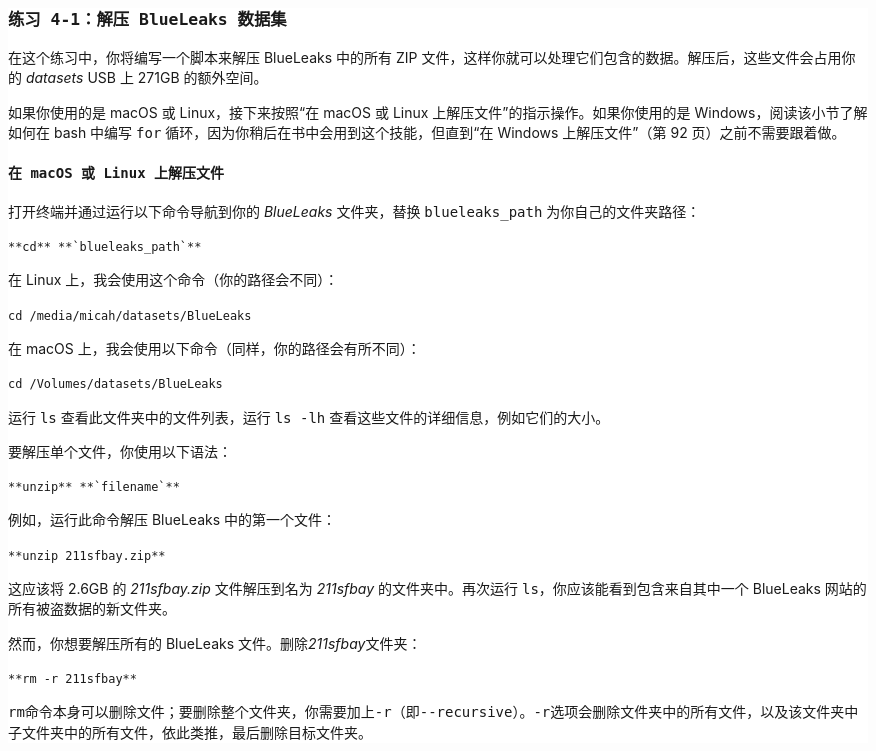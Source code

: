 ### <samp class="SANS_Futura_Std_Heavy_B_21">练习 4-1：解压 BlueLeaks 数据集</samp>

在这个练习中，你将编写一个脚本来解压 BlueLeaks 中的所有 ZIP 文件，这样你就可以处理它们包含的数据。解压后，这些文件会占用你的 *datasets* USB 上 271GB 的额外空间。

如果你使用的是 macOS 或 Linux，接下来按照“在 macOS 或 Linux 上解压文件”的指示操作。如果你使用的是 Windows，阅读该小节了解如何在 bash 中编写 <samp class="SANS_TheSansMonoCd_W5Regular_11">for</samp> 循环，因为你稍后在书中会用到这个技能，但直到“在 Windows 上解压文件”（第 92 页）之前不需要跟着做。

#### <samp class="SANS_Futura_Std_Bold_Condensed_Oblique_BI_11">在 macOS 或 Linux 上解压文件</samp>

打开终端并通过运行以下命令导航到你的 *BlueLeaks* 文件夹，替换 <samp class="SANS_TheSansMonoCd_W5Regular_Italic_I_11">blueleaks_path</samp> 为你自己的文件夹路径：

```
**cd** **`blueleaks_path`**
```

在 Linux 上，我会使用这个命令（你的路径会不同）：

```
cd /media/micah/datasets/BlueLeaks
```

在 macOS 上，我会使用以下命令（同样，你的路径会有所不同）：

```
cd /Volumes/datasets/BlueLeaks
```

运行 <samp class="SANS_TheSansMonoCd_W7Bold_B_11">ls</samp> 查看此文件夹中的文件列表，运行 <samp class="SANS_TheSansMonoCd_W7Bold_B_11">ls -lh</samp> 查看这些文件的详细信息，例如它们的大小。

要解压单个文件，你使用以下语法：

```
**unzip** **`filename`**
```

例如，运行此命令解压 BlueLeaks 中的第一个文件：

```
**unzip 211sfbay.zip**
```

这应该将 2.6GB 的 *211sfbay.zip* 文件解压到名为 *211sfbay* 的文件夹中。再次运行 <samp class="SANS_TheSansMonoCd_W7Bold_B_11">ls</samp>，你应该能看到包含来自其中一个 BlueLeaks 网站的所有被盗数据的新文件夹。

然而，你想要解压所有的 BlueLeaks 文件。删除*211sfbay*文件夹：

```
**rm -r 211sfbay**
```

<samp class="SANS_TheSansMonoCd_W5Regular_11">rm</samp>命令本身可以删除文件；要删除整个文件夹，你需要加上<samp class="SANS_TheSansMonoCd_W5Regular_11">-r</samp>（即<samp class="SANS_TheSansMonoCd_W5Regular_11">--recursive</samp>）。<samp class="SANS_TheSansMonoCd_W5Regular_11">-r</samp>选项会删除文件夹中的所有文件，以及该文件夹中子文件夹中的所有文件，依此类推，最后删除目标文件夹。
